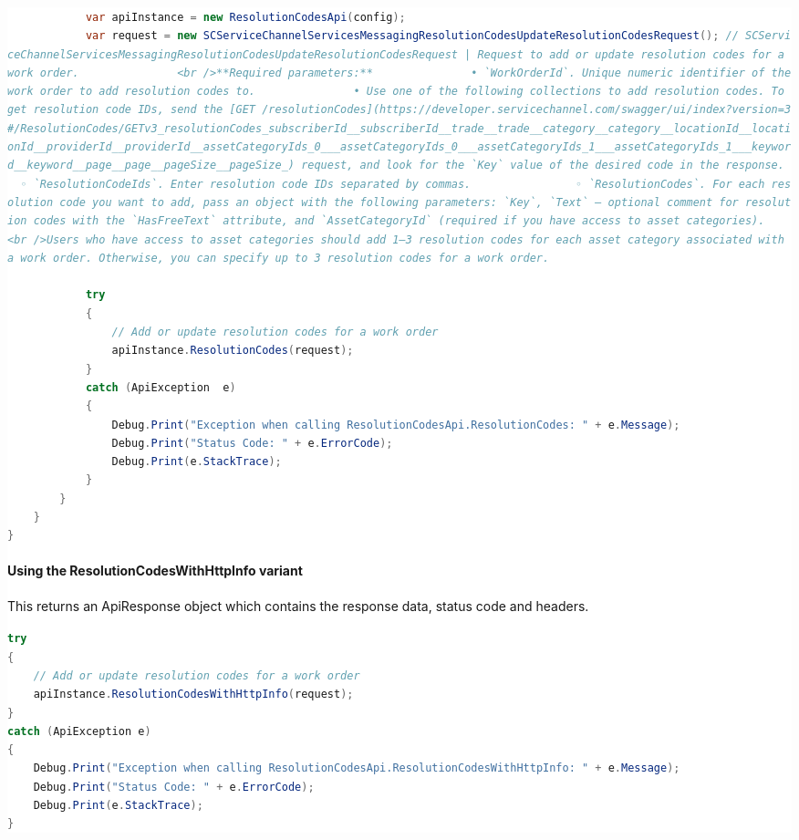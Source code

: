 ```csharp
            var apiInstance = new ResolutionCodesApi(config);
            var request = new SCServiceChannelServicesMessagingResolutionCodesUpdateResolutionCodesRequest(); // SCServiceChannelServicesMessagingResolutionCodesUpdateResolutionCodesRequest | Request to add or update resolution codes for a work order.               <br />**Required parameters:**               • `WorkOrderId`. Unique numeric identifier of the work order to add resolution codes to.               • Use one of the following collections to add resolution codes. To get resolution code IDs, send the [GET /resolutionCodes](https://developer.servicechannel.com/swagger/ui/index?version=3#/ResolutionCodes/GETv3_resolutionCodes_subscriberId__subscriberId__trade__trade__category__category__locationId__locationId__providerId__providerId__assetCategoryIds_0___assetCategoryIds_0___assetCategoryIds_1___assetCategoryIds_1___keyword__keyword__page__page__pageSize__pageSize_) request, and look for the `Key` value of the desired code in the response.                 ◦ `ResolutionCodeIds`. Enter resolution code IDs separated by commas.                ◦ `ResolutionCodes`. For each resolution code you want to add, pass an object with the following parameters: `Key`, `Text` — optional comment for resolution codes with the `HasFreeText` attribute, and `AssetCategoryId` (required if you have access to asset categories).              <br />Users who have access to asset categories should add 1–3 resolution codes for each asset category associated with a work order. Otherwise, you can specify up to 3 resolution codes for a work order.

            try
            {
                // Add or update resolution codes for a work order
                apiInstance.ResolutionCodes(request);
            }
            catch (ApiException  e)
            {
                Debug.Print("Exception when calling ResolutionCodesApi.ResolutionCodes: " + e.Message);
                Debug.Print("Status Code: " + e.ErrorCode);
                Debug.Print(e.StackTrace);
            }
        }
    }
}
```

#### Using the ResolutionCodesWithHttpInfo variant
This returns an ApiResponse object which contains the response data, status code and headers.

```csharp
try
{
    // Add or update resolution codes for a work order
    apiInstance.ResolutionCodesWithHttpInfo(request);
}
catch (ApiException e)
{
    Debug.Print("Exception when calling ResolutionCodesApi.ResolutionCodesWithHttpInfo: " + e.Message);
    Debug.Print("Status Code: " + e.ErrorCode);
    Debug.Print(e.StackTrace);
}
```
